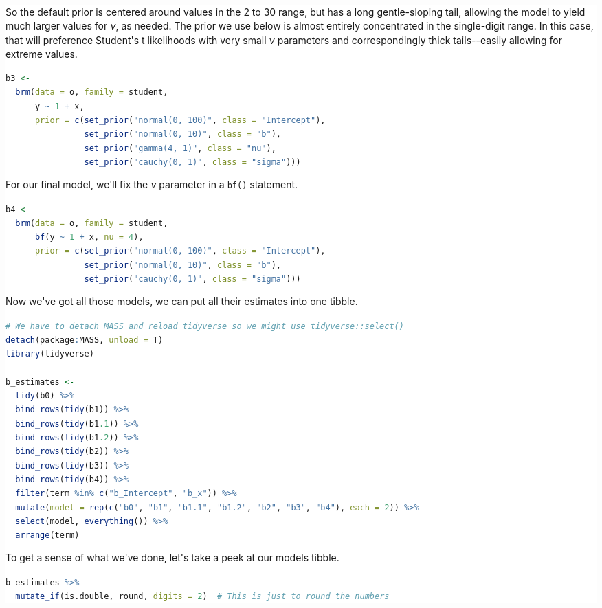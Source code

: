 So the default prior is centered around values in the 2 to 30 range, but has a long gentle-sloping tail, allowing the model to yield much larger values for $\nu$, as needed. The prior we use below is almost entirely concentrated in the single-digit range. In this case, that will preference Student's t likelihoods with very small $\nu$ parameters and correspondingly thick tails--easily allowing for extreme values.


```r
b3 <- 
  brm(data = o, family = student,
      y ~ 1 + x,
      prior = c(set_prior("normal(0, 100)", class = "Intercept"),
                set_prior("normal(0, 10)", class = "b"),
                set_prior("gamma(4, 1)", class = "nu"),
                set_prior("cauchy(0, 1)", class = "sigma")))
```

For our final model, we'll fix the $\nu$ parameter in a `bf()` statement.


```r
b4 <-
  brm(data = o, family = student,
      bf(y ~ 1 + x, nu = 4),
      prior = c(set_prior("normal(0, 100)", class = "Intercept"),
                set_prior("normal(0, 10)", class = "b"),
                set_prior("cauchy(0, 1)", class = "sigma")))
```

Now we've got all those models, we can put all their estimates into one tibble.


```r
# We have to detach MASS and reload tidyverse so we might use tidyverse::select()
detach(package:MASS, unload = T)
library(tidyverse)

b_estimates <-
  tidy(b0) %>%
  bind_rows(tidy(b1)) %>%
  bind_rows(tidy(b1.1)) %>%
  bind_rows(tidy(b1.2)) %>%
  bind_rows(tidy(b2)) %>%
  bind_rows(tidy(b3)) %>%
  bind_rows(tidy(b4)) %>%
  filter(term %in% c("b_Intercept", "b_x")) %>%
  mutate(model = rep(c("b0", "b1", "b1.1", "b1.2", "b2", "b3", "b4"), each = 2)) %>%
  select(model, everything()) %>%
  arrange(term)
```

To get a sense of what we've done, let's take a peek at our models tibble.


```r
b_estimates %>%
  mutate_if(is.double, round, digits = 2)  # This is just to round the numbers
```
